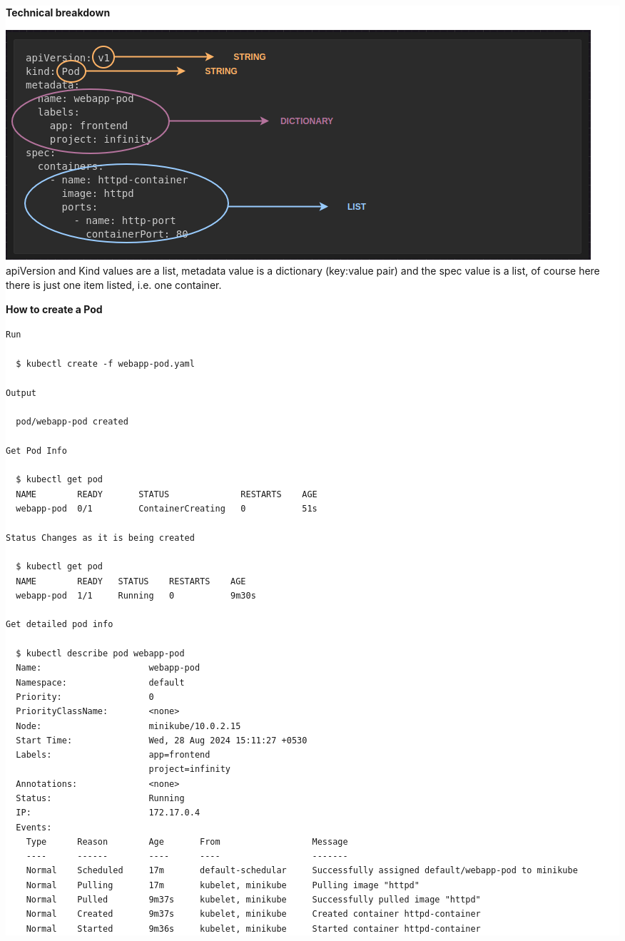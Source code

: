 
  **Technical breakdown**

  ![alt](./img/pod-definition-file.png)
  apiVersion and Kind values are a list, metadata value is a dictionary (key:value pair) and the spec value is a list, of course here there is just one item listed, i.e. one container.

  **How to create a Pod**
    
    Run

      $ kubectl create -f webapp-pod.yaml

    Output

      pod/webapp-pod created

    Get Pod Info 

      $ kubectl get pod
      NAME        READY       STATUS              RESTARTS    AGE
      webapp-pod  0/1         ContainerCreating   0           51s 

    Status Changes as it is being created

      $ kubectl get pod
      NAME        READY   STATUS    RESTARTS    AGE
      webapp-pod  1/1     Running   0           9m30s 

    Get detailed pod info

      $ kubectl describe pod webapp-pod
      Name:                     webapp-pod
      Namespace:                default
      Priority:                 0
      PriorityClassName:        <none>
      Node:                     minikube/10.0.2.15
      Start Time:               Wed, 28 Aug 2024 15:11:27 +0530
      Labels:                   app=frontend
                                project=infinity
      Annotations:              <none>
      Status:                   Running
      IP:                       172.17.0.4
      Events:
        Type      Reason        Age       From                  Message
        ----      ------        ----      ----                  -------
        Normal    Scheduled     17m       default-schedular     Successfully assigned default/webapp-pod to minikube
        Normal    Pulling       17m       kubelet, minikube     Pulling image "httpd"
        Normal    Pulled        9m37s     kubelet, minikube     Successfully pulled image "httpd"
        Normal    Created       9m37s     kubelet, minikube     Created container httpd-container
        Normal    Started       9m36s     kubelet, minikube     Started container httpd-container
